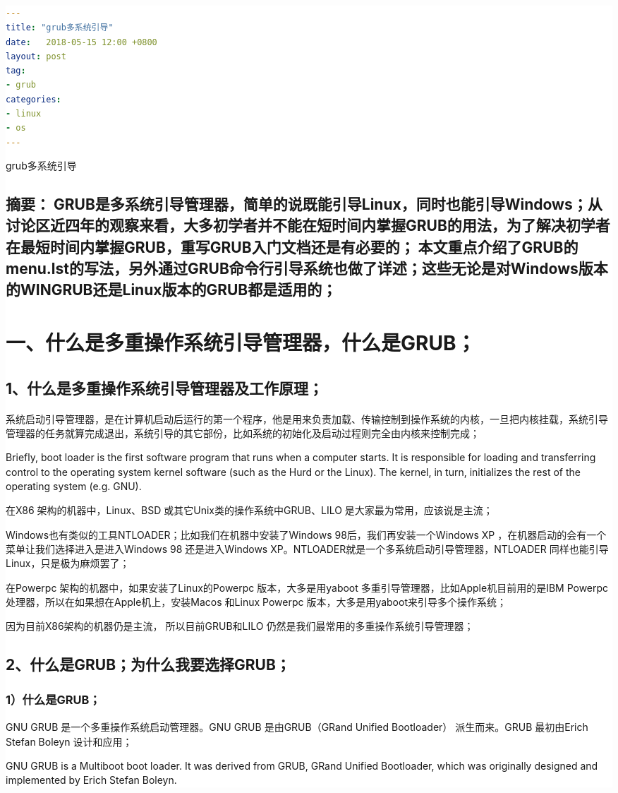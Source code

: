 ```yaml
---
title: "grub多系统引导"
date:   2018-05-15 12:00 +0800
layout: post
tag: 
- grub
categories:
- linux
- os
---
```


grub多系统引导

摘要： GRUB是多系统引导管理器，简单的说既能引导Linux，同时也能引导Windows；从讨论区近四年的观察来看，大多初学者并不能在短时间内掌握GRUB的用法，为了解决初学者在最短时间内掌握GRUB，重写GRUB入门文档还是有必要的；
本文重点介绍了GRUB的menu.lst的写法，另外通过GRUB命令行引导系统也做了详述；这些无论是对Windows版本的WINGRUB还是Linux版本的GRUB都是适用的；
------

# 一、什么是多重操作系统引导管理器，什么是GRUB；


## 1、什么是多重操作系统引导管理器及工作原理；

系统启动引导管理器，是在计算机启动后运行的第一个程序，他是用来负责加载、传输控制到操作系统的内核，一旦把内核挂载，系统引导管理器的任务就算完成退出，系统引导的其它部份，比如系统的初始化及启动过程则完全由内核来控制完成；<br />

Briefly, boot loader is the first software program that runs when a computer starts. It is responsible for loading and transferring control to the operating system kernel software (such as the Hurd or the Linux). The kernel, in turn, initializes the rest of the operating system (e.g. GNU). <br />

在X86 架构的机器中，Linux、BSD 或其它Unix类的操作系统中GRUB、LILO 是大家最为常用，应该说是主流；

Windows也有类似的工具NTLOADER；比如我们在机器中安装了Windows 98后，我们再安装一个Windows XP ，在机器启动的会有一个菜单让我们选择进入是进入Windows 98 还是进入Windows XP。NTLOADER就是一个多系统启动引导管理器，NTLOADER 同样也能引导Linux，只是极为麻烦罢了；

在Powerpc 架构的机器中，如果安装了Linux的Powerpc 版本，大多是用yaboot 多重引导管理器，比如Apple机目前用的是IBM Powerpc处理器，所以在如果想在Apple机上，安装Macos 和Linux Powerpc 版本，大多是用yaboot来引导多个操作系统；

因为目前X86架构的机器仍是主流， 所以目前GRUB和LILO 仍然是我们最常用的多重操作系统引导管理器；


## 2、什么是GRUB；为什么我要选择GRUB；


### 1）什么是GRUB；

GNU GRUB 是一个多重操作系统启动管理器。GNU GRUB 是由GRUB（GRand Unified Bootloader） 派生而来。GRUB 最初由Erich Stefan Boleyn 设计和应用；

GNU GRUB is a Multiboot boot loader. It was derived from GRUB, GRand Unified Bootloader, which was originally designed and implemented by Erich Stefan Boleyn.
